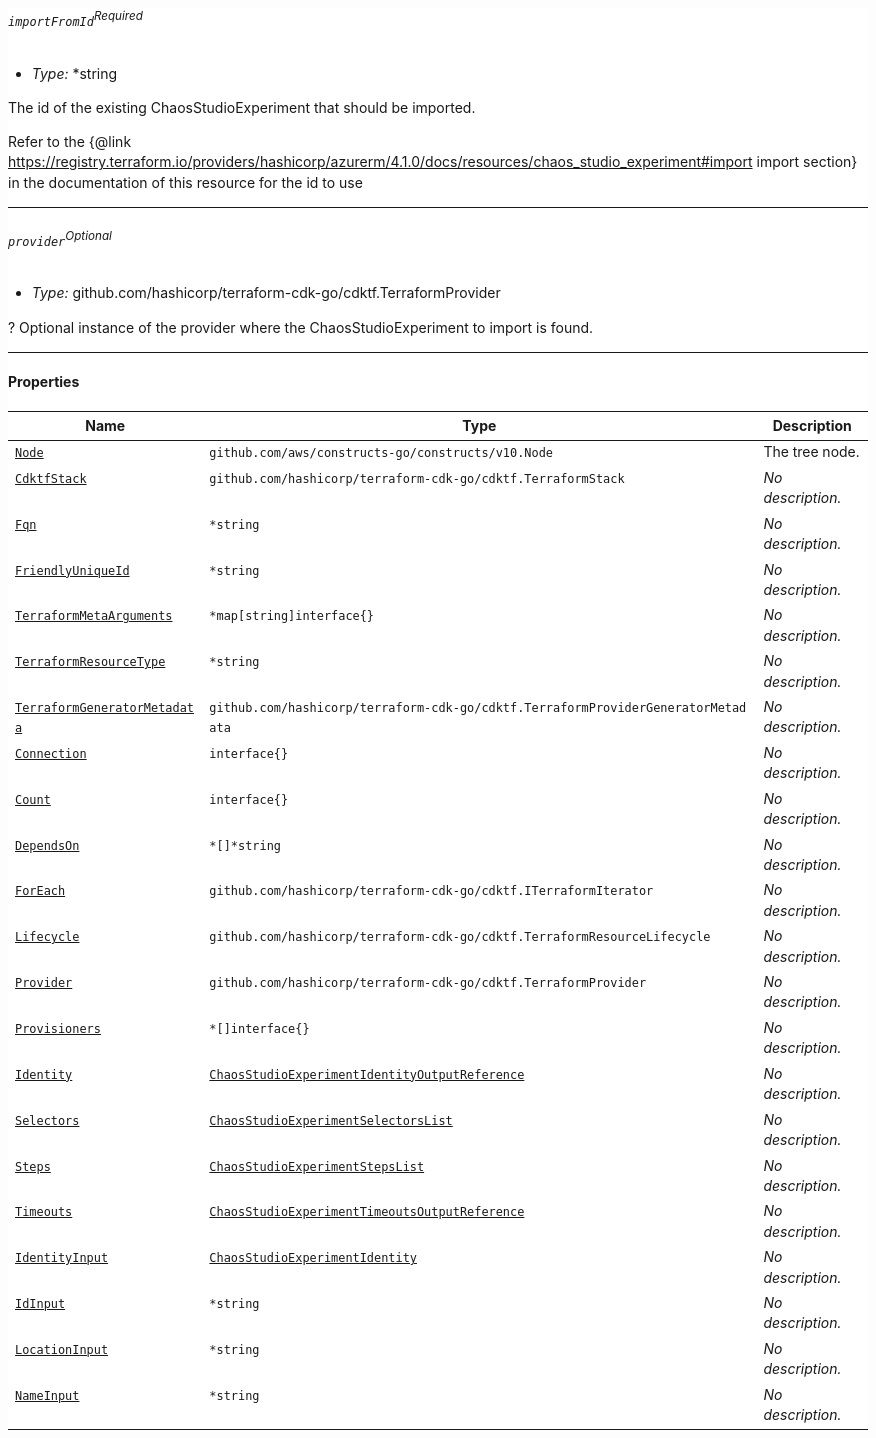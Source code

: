 
###### `importFromId`<sup>Required</sup> <a name="importFromId" id="@cdktf/provider-azurerm.chaosStudioExperiment.ChaosStudioExperiment.generateConfigForImport.parameter.importFromId"></a>

- *Type:* *string

The id of the existing ChaosStudioExperiment that should be imported.

Refer to the {@link https://registry.terraform.io/providers/hashicorp/azurerm/4.1.0/docs/resources/chaos_studio_experiment#import import section} in the documentation of this resource for the id to use

---

###### `provider`<sup>Optional</sup> <a name="provider" id="@cdktf/provider-azurerm.chaosStudioExperiment.ChaosStudioExperiment.generateConfigForImport.parameter.provider"></a>

- *Type:* github.com/hashicorp/terraform-cdk-go/cdktf.TerraformProvider

? Optional instance of the provider where the ChaosStudioExperiment to import is found.

---

#### Properties <a name="Properties" id="Properties"></a>

| **Name** | **Type** | **Description** |
| --- | --- | --- |
| <code><a href="#@cdktf/provider-azurerm.chaosStudioExperiment.ChaosStudioExperiment.property.node">Node</a></code> | <code>github.com/aws/constructs-go/constructs/v10.Node</code> | The tree node. |
| <code><a href="#@cdktf/provider-azurerm.chaosStudioExperiment.ChaosStudioExperiment.property.cdktfStack">CdktfStack</a></code> | <code>github.com/hashicorp/terraform-cdk-go/cdktf.TerraformStack</code> | *No description.* |
| <code><a href="#@cdktf/provider-azurerm.chaosStudioExperiment.ChaosStudioExperiment.property.fqn">Fqn</a></code> | <code>*string</code> | *No description.* |
| <code><a href="#@cdktf/provider-azurerm.chaosStudioExperiment.ChaosStudioExperiment.property.friendlyUniqueId">FriendlyUniqueId</a></code> | <code>*string</code> | *No description.* |
| <code><a href="#@cdktf/provider-azurerm.chaosStudioExperiment.ChaosStudioExperiment.property.terraformMetaArguments">TerraformMetaArguments</a></code> | <code>*map[string]interface{}</code> | *No description.* |
| <code><a href="#@cdktf/provider-azurerm.chaosStudioExperiment.ChaosStudioExperiment.property.terraformResourceType">TerraformResourceType</a></code> | <code>*string</code> | *No description.* |
| <code><a href="#@cdktf/provider-azurerm.chaosStudioExperiment.ChaosStudioExperiment.property.terraformGeneratorMetadata">TerraformGeneratorMetadata</a></code> | <code>github.com/hashicorp/terraform-cdk-go/cdktf.TerraformProviderGeneratorMetadata</code> | *No description.* |
| <code><a href="#@cdktf/provider-azurerm.chaosStudioExperiment.ChaosStudioExperiment.property.connection">Connection</a></code> | <code>interface{}</code> | *No description.* |
| <code><a href="#@cdktf/provider-azurerm.chaosStudioExperiment.ChaosStudioExperiment.property.count">Count</a></code> | <code>interface{}</code> | *No description.* |
| <code><a href="#@cdktf/provider-azurerm.chaosStudioExperiment.ChaosStudioExperiment.property.dependsOn">DependsOn</a></code> | <code>*[]*string</code> | *No description.* |
| <code><a href="#@cdktf/provider-azurerm.chaosStudioExperiment.ChaosStudioExperiment.property.forEach">ForEach</a></code> | <code>github.com/hashicorp/terraform-cdk-go/cdktf.ITerraformIterator</code> | *No description.* |
| <code><a href="#@cdktf/provider-azurerm.chaosStudioExperiment.ChaosStudioExperiment.property.lifecycle">Lifecycle</a></code> | <code>github.com/hashicorp/terraform-cdk-go/cdktf.TerraformResourceLifecycle</code> | *No description.* |
| <code><a href="#@cdktf/provider-azurerm.chaosStudioExperiment.ChaosStudioExperiment.property.provider">Provider</a></code> | <code>github.com/hashicorp/terraform-cdk-go/cdktf.TerraformProvider</code> | *No description.* |
| <code><a href="#@cdktf/provider-azurerm.chaosStudioExperiment.ChaosStudioExperiment.property.provisioners">Provisioners</a></code> | <code>*[]interface{}</code> | *No description.* |
| <code><a href="#@cdktf/provider-azurerm.chaosStudioExperiment.ChaosStudioExperiment.property.identity">Identity</a></code> | <code><a href="#@cdktf/provider-azurerm.chaosStudioExperiment.ChaosStudioExperimentIdentityOutputReference">ChaosStudioExperimentIdentityOutputReference</a></code> | *No description.* |
| <code><a href="#@cdktf/provider-azurerm.chaosStudioExperiment.ChaosStudioExperiment.property.selectors">Selectors</a></code> | <code><a href="#@cdktf/provider-azurerm.chaosStudioExperiment.ChaosStudioExperimentSelectorsList">ChaosStudioExperimentSelectorsList</a></code> | *No description.* |
| <code><a href="#@cdktf/provider-azurerm.chaosStudioExperiment.ChaosStudioExperiment.property.steps">Steps</a></code> | <code><a href="#@cdktf/provider-azurerm.chaosStudioExperiment.ChaosStudioExperimentStepsList">ChaosStudioExperimentStepsList</a></code> | *No description.* |
| <code><a href="#@cdktf/provider-azurerm.chaosStudioExperiment.ChaosStudioExperiment.property.timeouts">Timeouts</a></code> | <code><a href="#@cdktf/provider-azurerm.chaosStudioExperiment.ChaosStudioExperimentTimeoutsOutputReference">ChaosStudioExperimentTimeoutsOutputReference</a></code> | *No description.* |
| <code><a href="#@cdktf/provider-azurerm.chaosStudioExperiment.ChaosStudioExperiment.property.identityInput">IdentityInput</a></code> | <code><a href="#@cdktf/provider-azurerm.chaosStudioExperiment.ChaosStudioExperimentIdentity">ChaosStudioExperimentIdentity</a></code> | *No description.* |
| <code><a href="#@cdktf/provider-azurerm.chaosStudioExperiment.ChaosStudioExperiment.property.idInput">IdInput</a></code> | <code>*string</code> | *No description.* |
| <code><a href="#@cdktf/provider-azurerm.chaosStudioExperiment.ChaosStudioExperiment.property.locationInput">LocationInput</a></code> | <code>*string</code> | *No description.* |
| <code><a href="#@cdktf/provider-azurerm.chaosStudioExperiment.ChaosStudioExperiment.property.nameInput">NameInput</a></code> | <code>*string</code> | *No description.* |